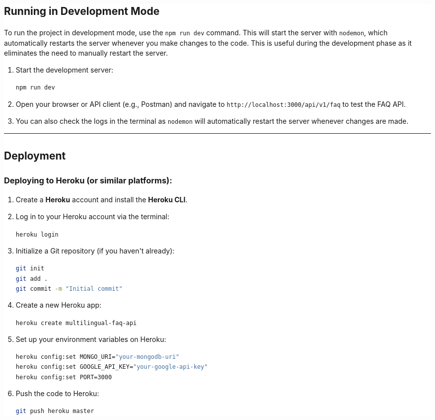 
## Running in Development Mode

To run the project in development mode, use the `npm run dev` command. This will start the server with `nodemon`, which automatically restarts the server whenever you make changes to the code. This is useful during the development phase as it eliminates the need to manually restart the server.

1. Start the development server:
    ```bash
    npm run dev
    ```

2. Open your browser or API client (e.g., Postman) and navigate to `http://localhost:3000/api/v1/faq` to test the FAQ API.

3. You can also check the logs in the terminal as `nodemon` will automatically restart the server whenever changes are made.

---

## Deployment

### Deploying to Heroku (or similar platforms):

1. Create a **Heroku** account and install the **Heroku CLI**.
2. Log in to your Heroku account via the terminal:
    ```bash
    heroku login
    ```

3. Initialize a Git repository (if you haven't already):
    ```bash
    git init
    git add .
    git commit -m "Initial commit"
    ```

4. Create a new Heroku app:
    ```bash
    heroku create multilingual-faq-api
    ```

5. Set up your environment variables on Heroku:
    ```bash
    heroku config:set MONGO_URI="your-mongodb-uri"
    heroku config:set GOOGLE_API_KEY="your-google-api-key"
    heroku config:set PORT=3000
    ```

6. Push the code to Heroku:
    ```bash
    git push heroku master
    ```
